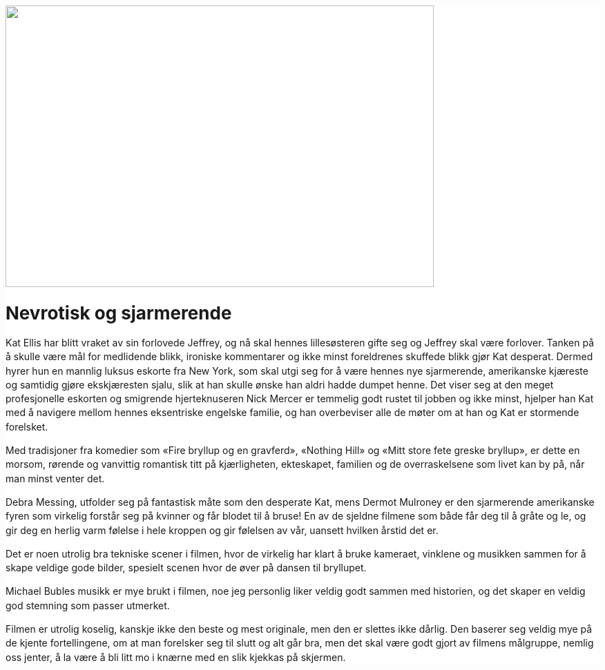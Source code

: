 <a href="//filmbloggen.net/2011/10/26/film-for-faen-the-wedding-date/wedding-date-the-20050131003531025/" rel="attachment wp-att-1648"><img class="alignnone size-large wp-image-1648" src="//filmbloggen.net/wp-content/uploads//2011/10/wedding-date-the-20050131003531025-620x408.jpg" alt="" width="620" height="408" /></a>

<span class="Apple-style-span" style="font-size: 26px; font-weight: bold;">Nevrotisk og sjarmerende</span>

Kat Ellis har blitt vraket av sin forlovede Jeffrey, og nå skal hennes lillesøsteren gifte seg og Jeffrey skal være forlover. Tanken på å skulle være mål for medlidende blikk, ironiske kommentarer og ikke minst foreldrenes skuffede blikk gjør Kat desperat. Dermed hyrer hun en mannlig luksus eskorte fra New York, som skal utgi seg for å være hennes nye sjarmerende, amerikanske kjæreste og samtidig gjøre ekskjæresten sjalu, slik at han skulle ønske han aldri hadde dumpet henne.
Det viser seg at den meget profesjonelle eskorten og smigrende hjerteknuseren Nick Mercer er temmelig godt rustet til jobben og ikke minst, hjelper han Kat med å navigere mellom hennes eksentriske engelske familie, og han overbeviser alle de møter om at han og Kat er stormende forelsket.

Med tradisjoner fra komedier som «Fire bryllup og en gravferd», «Nothing Hill» og «Mitt store fete greske bryllup», er dette en morsom, rørende og vanvittig romantisk titt på kjærligheten, ekteskapet, familien og de overraskelsene som livet kan by på, når man minst venter det.

Debra Messing, utfolder seg på fantastisk måte som den desperate Kat, mens Dermot Mulroney er den sjarmerende amerikanske fyren som virkelig forstår seg på kvinner og får blodet til å bruse! En av de sjeldne filmene som både får deg til å gråte og le, og gir deg en herlig varm følelse i hele kroppen og gir følelsen av vår, uansett hvilken årstid det er.

Det er noen utrolig bra tekniske scener i filmen, hvor de virkelig har klart å bruke kameraet, vinklene og musikken sammen for å skape veldige gode bilder, spesielt scenen hvor de øver på dansen til bryllupet.

Michael Bubles musikk er mye brukt i filmen, noe jeg personlig liker veldig godt sammen med historien, og det skaper en veldig god stemning som passer utmerket.

Filmen er utrolig koselig, kanskje ikke den beste og mest originale, men den er slettes ikke dårlig. Den baserer seg veldig mye på de kjente fortellingene, om at man forelsker seg til slutt og alt går bra, men det skal være godt gjort av filmens målgruppe, nemlig oss jenter, å la være å bli litt mo i knærne med en slik kjekkas på skjermen.


